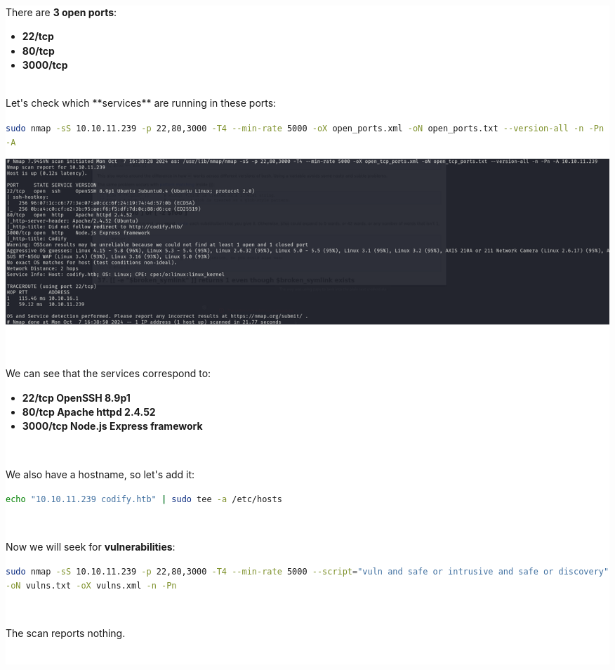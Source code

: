 There are **3 open ports**:
+ **22/tcp**
+ **80/tcp**
+ **3000/tcp**

<br />
Let's check which **services** are running in these ports:

```bash
sudo nmap -sS 10.10.11.239 -p 22,80,3000 -T4 --min-rate 5000 -oX open_ports.xml -oN open_ports.txt --version-all -n -Pn -A
```

![](/assets/Codify/2.png)
<br />
<br />
<br />

We can see that the services correspond to:
+ **22/tcp OpenSSH 8.9p1**
+ **80/tcp Apache httpd 2.4.52**
+ **3000/tcp Node.js Express framework**

<br />

We also have a hostname, so let's add it:

```bash
echo "10.10.11.239 codify.htb" | sudo tee -a /etc/hosts
```

<br />

Now we will seek for **vulnerabilities**:

```bash
sudo nmap -sS 10.10.11.239 -p 22,80,3000 -T4 --min-rate 5000 --script="vuln and safe or intrusive and safe or discovery" -oN vulns.txt -oX vulns.xml -n -Pn
```

<br />

The scan reports nothing.

<br />
